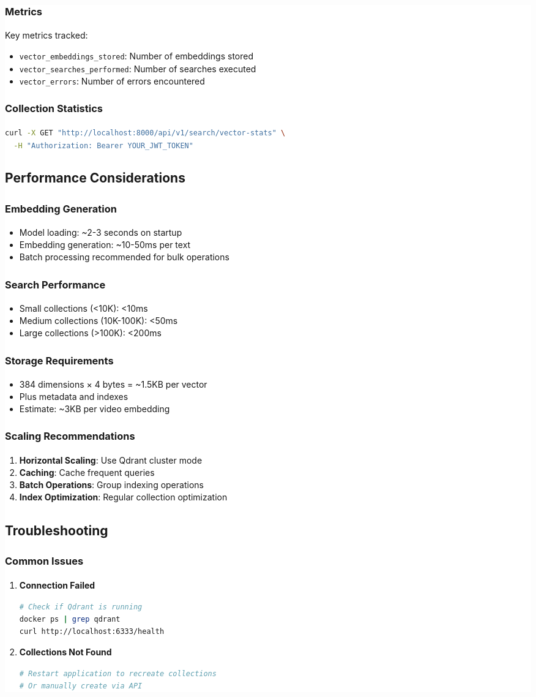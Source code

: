 ### Metrics

Key metrics tracked:

- `vector_embeddings_stored`: Number of embeddings stored
- `vector_searches_performed`: Number of searches executed
- `vector_errors`: Number of errors encountered

### Collection Statistics

```bash
curl -X GET "http://localhost:8000/api/v1/search/vector-stats" \
  -H "Authorization: Bearer YOUR_JWT_TOKEN"
```

## Performance Considerations

### Embedding Generation
- Model loading: ~2-3 seconds on startup
- Embedding generation: ~10-50ms per text
- Batch processing recommended for bulk operations

### Search Performance
- Small collections (<10K): <10ms
- Medium collections (10K-100K): <50ms
- Large collections (>100K): <200ms

### Storage Requirements
- 384 dimensions × 4 bytes = ~1.5KB per vector
- Plus metadata and indexes
- Estimate: ~3KB per video embedding

### Scaling Recommendations

1. **Horizontal Scaling**: Use Qdrant cluster mode
2. **Caching**: Cache frequent queries
3. **Batch Operations**: Group indexing operations
4. **Index Optimization**: Regular collection optimization

## Troubleshooting

### Common Issues

1. **Connection Failed**
   ```bash
   # Check if Qdrant is running
   docker ps | grep qdrant
   curl http://localhost:6333/health
   ```

2. **Collections Not Found**
   ```bash
   # Restart application to recreate collections
   # Or manually create via API
   ```
